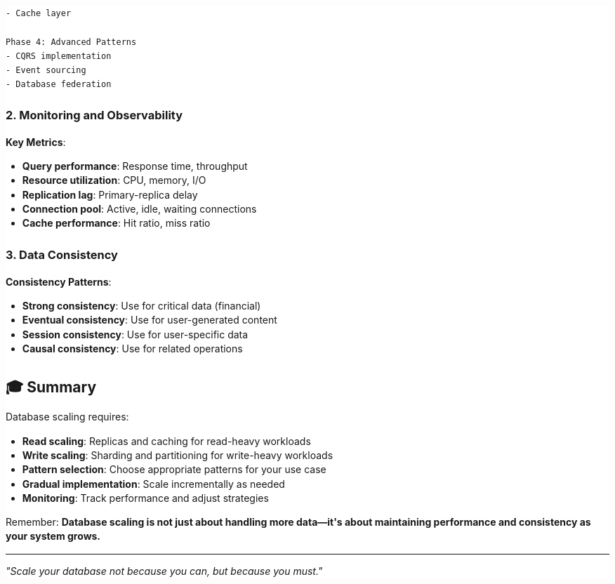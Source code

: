 ```text
- Cache layer

Phase 4: Advanced Patterns
- CQRS implementation
- Event sourcing
- Database federation
```

### 2. **Monitoring and Observability**

**Key Metrics**:
- **Query performance**: Response time, throughput
- **Resource utilization**: CPU, memory, I/O
- **Replication lag**: Primary-replica delay
- **Connection pool**: Active, idle, waiting connections
- **Cache performance**: Hit ratio, miss ratio

### 3. **Data Consistency**

**Consistency Patterns**:
- **Strong consistency**: Use for critical data (financial)
- **Eventual consistency**: Use for user-generated content
- **Session consistency**: Use for user-specific data
- **Causal consistency**: Use for related operations

## 🎓 Summary

Database scaling requires:

- **Read scaling**: Replicas and caching for read-heavy workloads
- **Write scaling**: Sharding and partitioning for write-heavy workloads
- **Pattern selection**: Choose appropriate patterns for your use case
- **Gradual implementation**: Scale incrementally as needed
- **Monitoring**: Track performance and adjust strategies

Remember: **Database scaling is not just about handling more data—it's about maintaining performance and consistency as your system grows.**

---

*"Scale your database not because you can, but because you must."*
